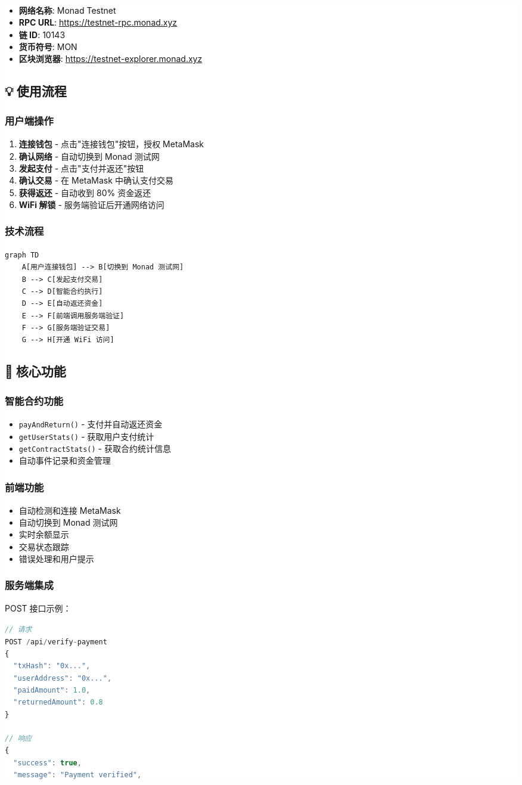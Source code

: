 - **网络名称**: Monad Testnet
- **RPC URL**: https://testnet-rpc.monad.xyz
- **链 ID**: 10143
- **货币符号**: MON
- **区块浏览器**: https://testnet-explorer.monad.xyz

## 💡 使用流程

### 用户端操作

1. **连接钱包** - 点击"连接钱包"按钮，授权 MetaMask
2. **确认网络** - 自动切换到 Monad 测试网
3. **发起支付** - 点击"支付并返还"按钮
4. **确认交易** - 在 MetaMask 中确认支付交易
5. **获得返还** - 自动收到 80% 资金返还
6. **WiFi 解锁** - 服务端验证后开通网络访问

### 技术流程

```mermaid
graph TD
    A[用户连接钱包] --> B[切换到 Monad 测试网]
    B --> C[发起支付交易]
    C --> D[智能合约执行]
    D --> E[自动返还资金]
    E --> F[前端调用服务端验证]
    F --> G[服务端验证交易]
    G --> H[开通 WiFi 访问]
```

## 🔧 核心功能

### 智能合约功能

- `payAndReturn()` - 支付并自动返还资金
- `getUserStats()` - 获取用户支付统计
- `getContractStats()` - 获取合约统计信息
- 自动事件记录和资金管理

### 前端功能

- 自动检测和连接 MetaMask
- 自动切换到 Monad 测试网
- 实时余额显示
- 交易状态跟踪
- 错误处理和用户提示

### 服务端集成

POST 接口示例：
```javascript
// 请求
POST /api/verify-payment
{
  "txHash": "0x...",
  "userAddress": "0x...",
  "paidAmount": 1.0,
  "returnedAmount": 0.8
}

// 响应
{
  "success": true,
  "message": "Payment verified",
```
